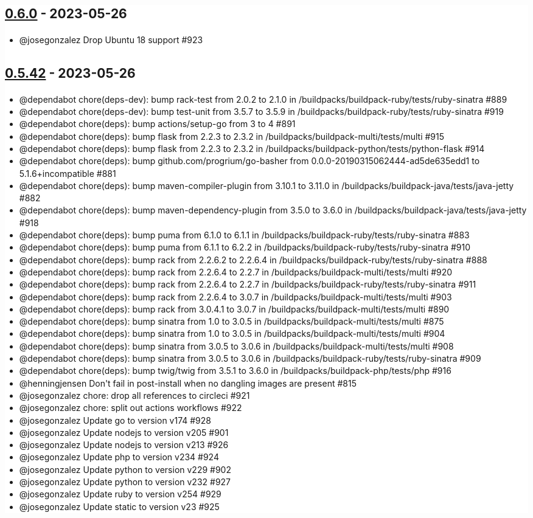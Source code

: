## [0.6.0](https://github.com/gliderlabs/herokuish/compare/v0.5.42...v0.6.0) - 2023-05-26

- @josegonzalez Drop Ubuntu 18 support #923

## [0.5.42](https://github.com/gliderlabs/herokuish/compare/v0.5.41...v0.5.42) - 2023-05-26

- @dependabot chore(deps-dev): bump rack-test from 2.0.2 to 2.1.0 in /buildpacks/buildpack-ruby/tests/ruby-sinatra #889
- @dependabot chore(deps-dev): bump test-unit from 3.5.7 to 3.5.9 in /buildpacks/buildpack-ruby/tests/ruby-sinatra #919
- @dependabot chore(deps): bump actions/setup-go from 3 to 4 #891
- @dependabot chore(deps): bump flask from 2.2.3 to 2.3.2 in /buildpacks/buildpack-multi/tests/multi #915
- @dependabot chore(deps): bump flask from 2.2.3 to 2.3.2 in /buildpacks/buildpack-python/tests/python-flask #914
- @dependabot chore(deps): bump github.com/progrium/go-basher from 0.0.0-20190315062444-ad5de635edd1 to 5.1.6+incompatible #881
- @dependabot chore(deps): bump maven-compiler-plugin from 3.10.1 to 3.11.0 in /buildpacks/buildpack-java/tests/java-jetty #882
- @dependabot chore(deps): bump maven-dependency-plugin from 3.5.0 to 3.6.0 in /buildpacks/buildpack-java/tests/java-jetty #918
- @dependabot chore(deps): bump puma from 6.1.0 to 6.1.1 in /buildpacks/buildpack-ruby/tests/ruby-sinatra #883
- @dependabot chore(deps): bump puma from 6.1.1 to 6.2.2 in /buildpacks/buildpack-ruby/tests/ruby-sinatra #910
- @dependabot chore(deps): bump rack from 2.2.6.2 to 2.2.6.4 in /buildpacks/buildpack-ruby/tests/ruby-sinatra #888
- @dependabot chore(deps): bump rack from 2.2.6.4 to 2.2.7 in /buildpacks/buildpack-multi/tests/multi #920
- @dependabot chore(deps): bump rack from 2.2.6.4 to 2.2.7 in /buildpacks/buildpack-ruby/tests/ruby-sinatra #911
- @dependabot chore(deps): bump rack from 2.2.6.4 to 3.0.7 in /buildpacks/buildpack-multi/tests/multi #903
- @dependabot chore(deps): bump rack from 3.0.4.1 to 3.0.7 in /buildpacks/buildpack-multi/tests/multi #890
- @dependabot chore(deps): bump sinatra from 1.0 to 3.0.5 in /buildpacks/buildpack-multi/tests/multi #875
- @dependabot chore(deps): bump sinatra from 1.0 to 3.0.5 in /buildpacks/buildpack-multi/tests/multi #904
- @dependabot chore(deps): bump sinatra from 3.0.5 to 3.0.6 in /buildpacks/buildpack-multi/tests/multi #908
- @dependabot chore(deps): bump sinatra from 3.0.5 to 3.0.6 in /buildpacks/buildpack-ruby/tests/ruby-sinatra #909
- @dependabot chore(deps): bump twig/twig from 3.5.1 to 3.6.0 in /buildpacks/buildpack-php/tests/php #916
- @henningjensen Don't fail in post-install when no dangling images are present #815
- @josegonzalez chore: drop all references to circleci #921
- @josegonzalez chore: split out actions workflows #922
- @josegonzalez Update go to version v174 #928
- @josegonzalez Update nodejs to version v205 #901
- @josegonzalez Update nodejs to version v213 #926
- @josegonzalez Update php to version v234 #924
- @josegonzalez Update python to version v229 #902
- @josegonzalez Update python to version v232 #927
- @josegonzalez Update ruby to version v254 #929
- @josegonzalez Update static to version v23 #925
